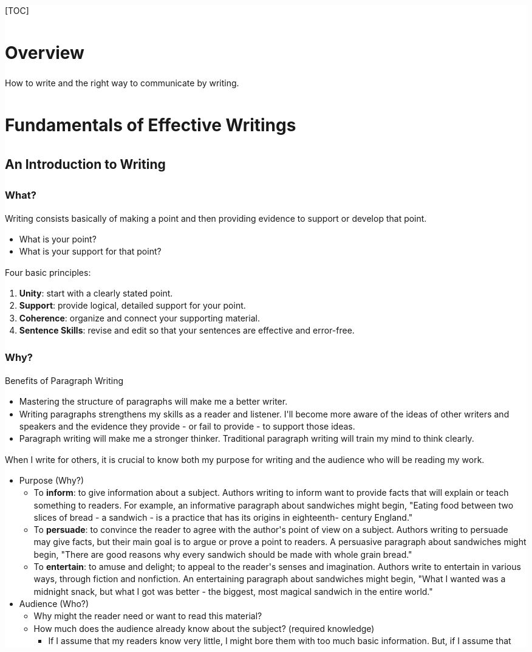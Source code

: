 [TOC]

# Overview

How to write and the right way to communicate by writing.

# Fundamentals of Effective Writings

## An Introduction to Writing

### What?

Writing consists basically of making a point and then providing evidence
to support or develop that point.
+ What is your point?
+ What is your support for that point?

Four basic principles:
1. **Unity**: start with a clearly stated point.
2. **Support**: provide logical, detailed support for your point.
3. **Coherence**: organize and connect your supporting material.
4. **Sentence Skills**: revise and edit so that your sentences are
   effective and error-free.

### Why?

Benefits of Paragraph Writing
- Mastering the structure of paragraphs will make me a better writer.
- Writing paragraphs strengthens my skills as a reader and listener.
  I'll become more aware of the ideas of other writers and speakers and
  the evidence they provide - or fail to provide - to support those
  ideas.
- Paragraph writing will make me a stronger thinker. Traditional
  paragraph writing will train my mind to think clearly.

When I write for others, it is crucial to know both my purpose for
writing and the audience who will be reading my work.
- Purpose (Why?)
    + To **inform**: to give information about a subject. Authors
      writing to inform want to provide facts that will explain or teach
      something to readers. For example, an informative paragraph about
      sandwiches might begin, "Eating food between two slices of bread -
      a sandwich - is a practice that has its origins in eighteenth-
      century England."
    + To **persuade**: to convince the reader to agree with the author's
      point of view on a subject. Authors writing to persuade may give
      facts, but their main goal is to argue or prove a point to
      readers. A persuasive paragraph about sandwiches might begin,
      "There are good reasons why every sandwich should be made with
      whole grain bread."
    + To **entertain**: to amuse and delight; to appeal to the reader's
      senses and imagination. Authors write to entertain in various
      ways, through fiction and nonfiction. An entertaining paragraph
      about sandwiches might begin, "What I wanted was a midnight snack,
      but what I got was better - the biggest, most magical sandwich in
      the entire world."
- Audience (Who?)
    + Why might the reader need or want to read this material?
    + How much does the audience already know about the subject?
    (required knowledge)
        * If I assume that my readers know very little, I might bore
          them with too much basic information. But, if I assume that

[1]: http://www.loc.gov "The Library of Congress"